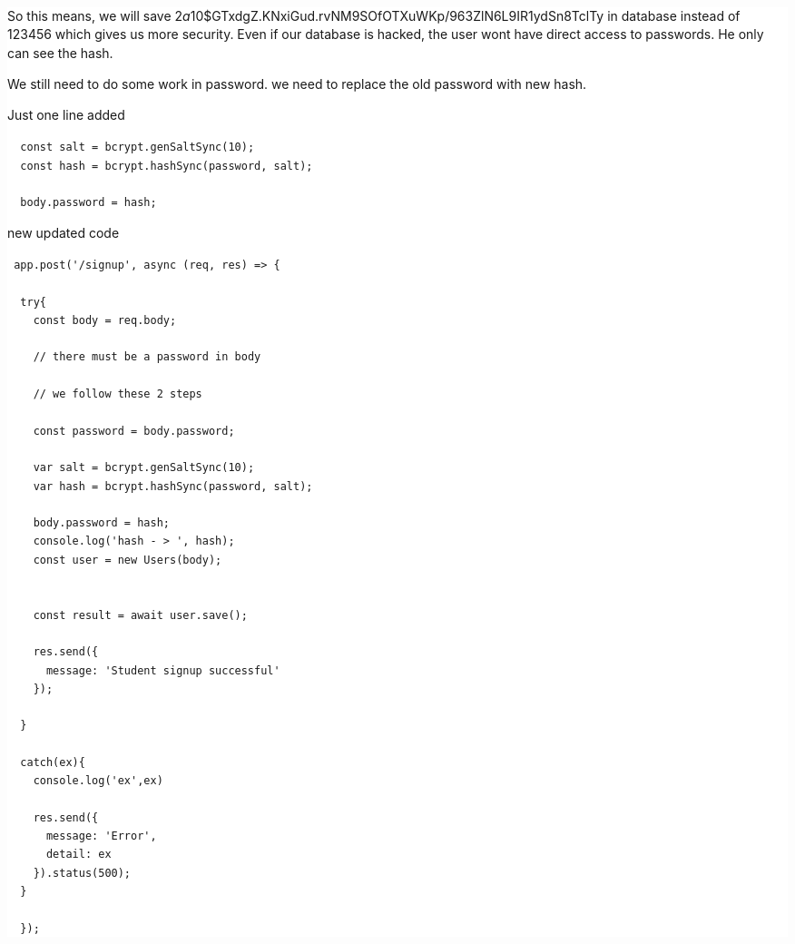 So this means, we will save $2a$10\$GTxdgZ.KNxiGud.rvNM9SOfOTXuWKp/963ZlN6L9IR1ydSn8TclTy in database instead of 123456 which gives us more security. Even if our database is hacked, the user wont have direct access to passwords. He only can see the hash.

We still need to do some work in password. we need to replace the old password with new hash.

Just one line added

```
  const salt = bcrypt.genSaltSync(10);
  const hash = bcrypt.hashSync(password, salt);

  body.password = hash;

```

new updated code

```
 app.post('/signup', async (req, res) => {

  try{
    const body = req.body;

    // there must be a password in body

    // we follow these 2 steps

    const password = body.password;

    var salt = bcrypt.genSaltSync(10);
    var hash = bcrypt.hashSync(password, salt);

    body.password = hash;
    console.log('hash - > ', hash);
    const user = new Users(body);


    const result = await user.save();

    res.send({
      message: 'Student signup successful'
    });

  }

  catch(ex){
    console.log('ex',ex)

    res.send({
      message: 'Error',
      detail: ex
    }).status(500);
  }

  });

```

